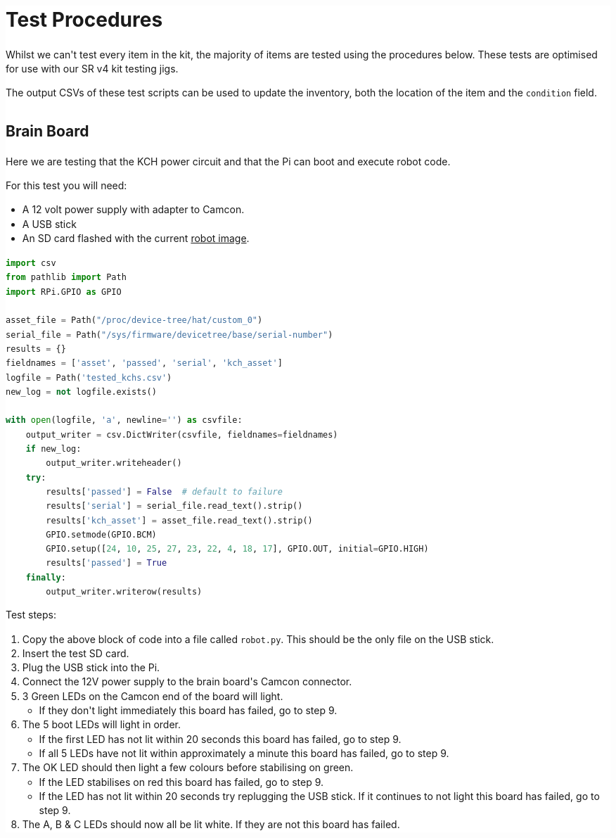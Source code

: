 # Test Procedures

Whilst we can't test every item in the kit, the majority of items are tested using the procedures below.
These tests are optimised for use with our SR v4 kit testing jigs.

The output CSVs of these test scripts can be used to update the inventory, both the location of the item and the `condition` field.

## Brain Board

Here we are testing that the KCH power circuit and that the Pi can boot and execute robot code.

For this test you will need:

- A 12 volt power supply with adapter to Camcon.
- A USB stick
- An SD card flashed with the current [robot image](https://github.com/srobo/robot-image/releases/latest).


```python
import csv
from pathlib import Path
import RPi.GPIO as GPIO

asset_file = Path("/proc/device-tree/hat/custom_0")
serial_file = Path("/sys/firmware/devicetree/base/serial-number")
results = {}
fieldnames = ['asset', 'passed', 'serial', 'kch_asset']
logfile = Path('tested_kchs.csv')
new_log = not logfile.exists()

with open(logfile, 'a', newline='') as csvfile:
    output_writer = csv.DictWriter(csvfile, fieldnames=fieldnames)
    if new_log:
        output_writer.writeheader()
    try:
        results['passed'] = False  # default to failure
        results['serial'] = serial_file.read_text().strip()
        results['kch_asset'] = asset_file.read_text().strip()
        GPIO.setmode(GPIO.BCM)
        GPIO.setup([24, 10, 25, 27, 23, 22, 4, 18, 17], GPIO.OUT, initial=GPIO.HIGH)
        results['passed'] = True
    finally:
        output_writer.writerow(results)
```


Test steps:

1. Copy the above block of code into a file called `robot.py`. This should be the only file on the USB stick.
2. Insert the test SD card.
3. Plug the USB stick into the Pi.
4. Connect the 12V power supply to the brain board's Camcon connector.
5. 3 Green LEDs on the Camcon end of the board will light.
    - If they don't light immediately this board has failed, go to step 9.
6. The 5 boot LEDs will light in order.
    - If the first LED has not lit within 20 seconds this board has failed, go to step 9.
    - If all 5 LEDs have not lit within approximately a minute this board has failed, go to step 9.
7. The OK LED should then light a few colours before stabilising on green.
    - If the LED stabilises on red this board has failed, go to step 9.
    - If the LED has not lit within 20 seconds try replugging the USB stick. If it continues to not light this board has failed, go to step 9.
8. The A, B & C LEDs should now all be lit white. If they are not this board has failed.